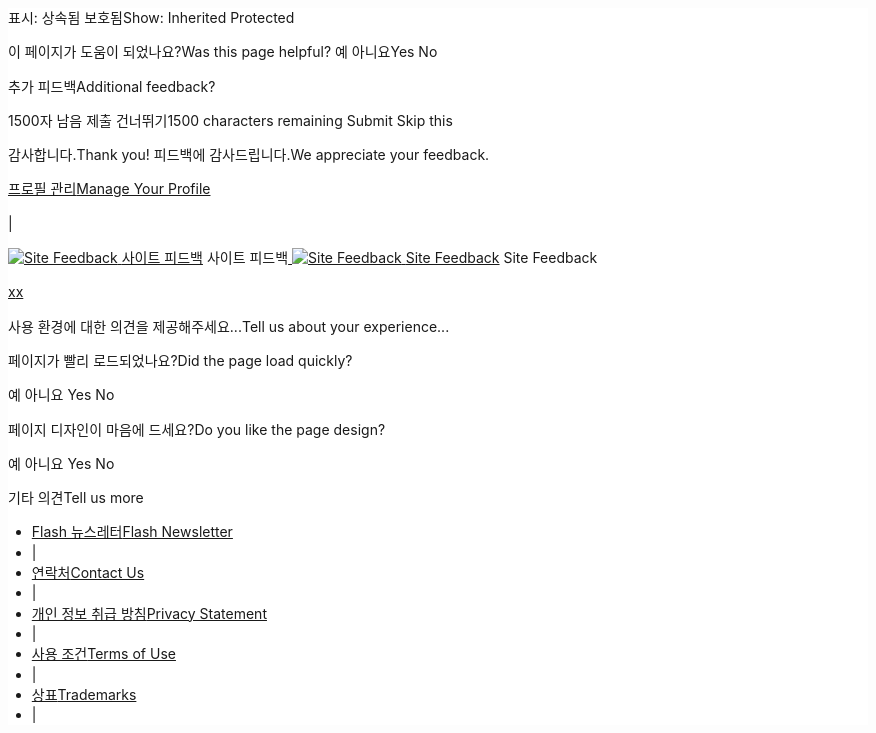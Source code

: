 <span data-ttu-id="6c17b-290"><span>표시:</span> 상속됨 보호됨</span><span class="sxs-lookup"><span data-stu-id="6c17b-290"><span>Show:</span> Inherited Protected</span></span>

<span data-ttu-id="6c17b-291"><span class="stdr-votetitle">이 페이지가 도움이 되었나요?</span></span><span class="sxs-lookup"><span data-stu-id="6c17b-291"><span class="stdr-votetitle">Was this page helpful?</span></span></span>
<span data-ttu-id="6c17b-292">예 아니요</span><span class="sxs-lookup"><span data-stu-id="6c17b-292">Yes No</span></span>

<span data-ttu-id="6c17b-293">추가 피드백</span><span class="sxs-lookup"><span data-stu-id="6c17b-293">Additional feedback?</span></span>

<span data-ttu-id="6c17b-294"><span class="stdr-count"><span class="stdr-charcnt">1500</span>자 남음</span> 제출 건너뛰기</span><span class="sxs-lookup"><span data-stu-id="6c17b-294"><span class="stdr-count"><span class="stdr-charcnt">1500</span> characters remaining</span> Submit Skip this</span></span>

<span data-ttu-id="6c17b-295"><span class="stdr-thankyou">감사합니다.</span></span><span class="sxs-lookup"><span data-stu-id="6c17b-295"><span class="stdr-thankyou">Thank you!</span></span></span> <span data-ttu-id="6c17b-296"><span class="stdr-appreciate">피드백에 감사드립니다.</span></span><span class="sxs-lookup"><span data-stu-id="6c17b-296"><span class="stdr-appreciate">We appreciate your feedback.</span></span></span>

[<span data-ttu-id="6c17b-297">프로필 관리</span><span class="sxs-lookup"><span data-stu-id="6c17b-297">Manage Your Profile</span></span>](https://social.technet.microsoft.com/profile)

|

<span data-ttu-id="6c17b-298"><a href="javascript:void(0)" id="SiteFeedbackLinkOpener"><span id="FeedbackButton" class="FeedbackButton clip20x21"> <img src="https://i-technet.sec.s-msft.com/Areas/Epx/Content/Images/ImageSprite.png?v=635975720914499532" alt="Site Feedback" id="feedBackImg" class="cl_footer_feedback_icon" /> </span> 사이트 피드백</a> 사이트 피드백</span><span class="sxs-lookup"><span data-stu-id="6c17b-298"><a href="javascript:void(0)" id="SiteFeedbackLinkOpener"><span id="FeedbackButton" class="FeedbackButton clip20x21"> <img src="https://i-technet.sec.s-msft.com/Areas/Epx/Content/Images/ImageSprite.png?v=635975720914499532" alt="Site Feedback" id="feedBackImg" class="cl_footer_feedback_icon" /> </span> Site Feedback</a> Site Feedback</span></span>

<span data-ttu-id="6c17b-299"><a href="javascript:void(0)" id="SiteFeedbackLinkCloser">x</a></span><span class="sxs-lookup"><span data-stu-id="6c17b-299"><a href="javascript:void(0)" id="SiteFeedbackLinkCloser">x</a></span></span>

<span data-ttu-id="6c17b-300">사용 환경에 대한 의견을 제공해주세요...</span><span class="sxs-lookup"><span data-stu-id="6c17b-300">Tell us about your experience...</span></span>

<span data-ttu-id="6c17b-301">페이지가 빨리 로드되었나요?</span><span class="sxs-lookup"><span data-stu-id="6c17b-301">Did the page load quickly?</span></span>

<span data-ttu-id="6c17b-302"><span> 예<span> </span></span> <span> 아니요<span> </span></span></span><span class="sxs-lookup"><span data-stu-id="6c17b-302"><span> Yes<span> </span></span> <span> No<span> </span></span></span></span>

<span data-ttu-id="6c17b-303">페이지 디자인이 마음에 드세요?</span><span class="sxs-lookup"><span data-stu-id="6c17b-303">Do you like the page design?</span></span>

<span data-ttu-id="6c17b-304"><span> 예<span> </span></span> <span> 아니요<span> </span></span></span><span class="sxs-lookup"><span data-stu-id="6c17b-304"><span> Yes<span> </span></span> <span> No<span> </span></span></span></span>

<span data-ttu-id="6c17b-305">기타 의견</span><span class="sxs-lookup"><span data-stu-id="6c17b-305">Tell us more</span></span>

-   [<span data-ttu-id="6c17b-306">Flash 뉴스레터</span><span class="sxs-lookup"><span data-stu-id="6c17b-306">Flash Newsletter</span></span>](https://technet.microsoft.com/cc543196.aspx)
-   |
-   [<span data-ttu-id="6c17b-307">연락처</span><span class="sxs-lookup"><span data-stu-id="6c17b-307">Contact Us</span></span>](https://technet.microsoft.com/cc512759.aspx)
-   |
-   [<span data-ttu-id="6c17b-308">개인 정보 취급 방침</span><span class="sxs-lookup"><span data-stu-id="6c17b-308">Privacy Statement</span></span>](https://privacy.microsoft.com/privacystatement)
-   |
-   [<span data-ttu-id="6c17b-309">사용 조건</span><span class="sxs-lookup"><span data-stu-id="6c17b-309">Terms of Use</span></span>](https://technet.microsoft.com/cc300389.aspx)
-   |
-   [<span data-ttu-id="6c17b-310">상표</span><span class="sxs-lookup"><span data-stu-id="6c17b-310">Trademarks</span></span>](https://www.microsoft.com/en-us/legal/intellectualproperty/Trademarks/)
-   |
